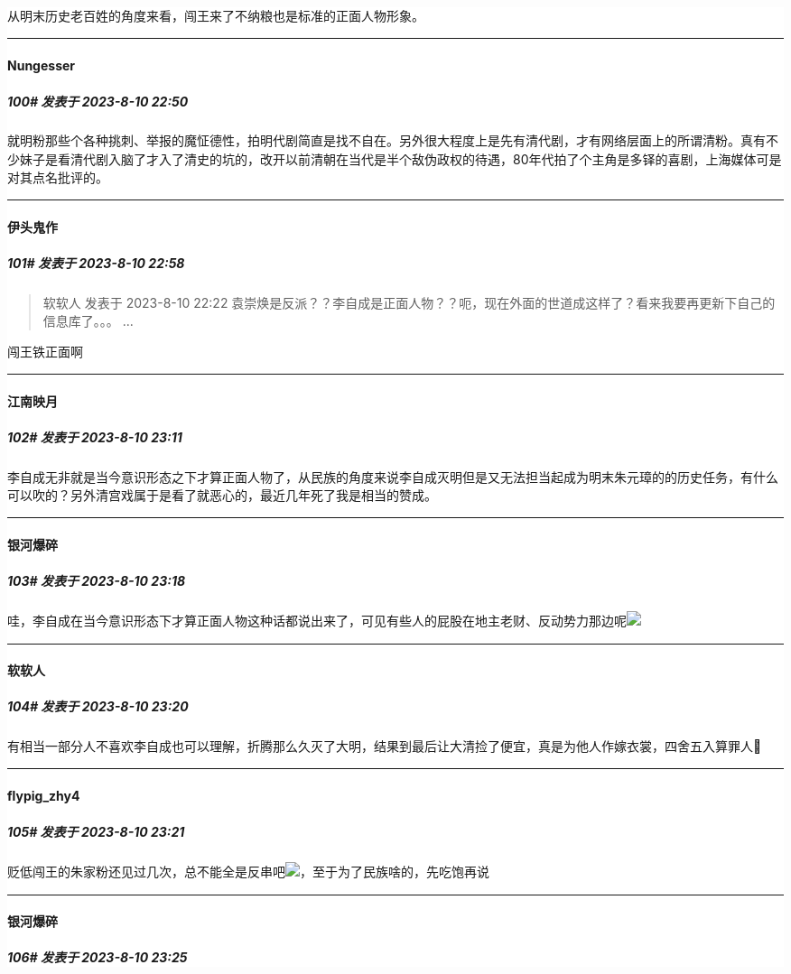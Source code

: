 从明末历史老百姓的角度来看，闯王来了不纳粮也是标准的正面人物形象。


*****

####  Nungesser  
##### 100#       发表于 2023-8-10 22:50

就明粉那些个各种挑刺、举报的魔怔德性，拍明代剧简直是找不自在。另外很大程度上是先有清代剧，才有网络层面上的所谓清粉。真有不少妹子是看清代剧入脑了才入了清史的坑的，改开以前清朝在当代是半个敌伪政权的待遇，80年代拍了个主角是多铎的喜剧，上海媒体可是对其点名批评的。


*****

####  伊头鬼作  
##### 101#       发表于 2023-8-10 22:58

<blockquote>软软人 发表于 2023-8-10 22:22
袁崇焕是反派？？李自成是正面人物？？呃，现在外面的世道成这样了？看来我要再更新下自己的信息库了。。。 ...</blockquote>
闯王铁正面啊


*****

####  江南映月  
##### 102#       发表于 2023-8-10 23:11

李自成无非就是当今意识形态之下才算正面人物了，从民族的角度来说李自成灭明但是又无法担当起成为明末朱元璋的的历史任务，有什么可以吹的？另外清宫戏属于是看了就恶心的，最近几年死了我是相当的赞成。


*****

####  银河爆碎  
##### 103#       发表于 2023-8-10 23:18

哇，李自成在当今意识形态下才算正面人物这种话都说出来了，可见有些人的屁股在地主老财、反动势力那边呢<img src="https://static.saraba1st.com/image/smiley/face2017/048.png" referrerpolicy="no-referrer">

*****

####  软软人  
##### 104#       发表于 2023-8-10 23:20

有相当一部分人不喜欢李自成也可以理解，折腾那么久灭了大明，结果到最后让大清捡了便宜，真是为他人作嫁衣裳，四舍五入算罪人🤣

*****

####  flypig_zhy4  
##### 105#       发表于 2023-8-10 23:21

贬低闯王的朱家粉还见过几次，总不能全是反串吧<img src="https://static.saraba1st.com/image/smiley/face2017/037.png" referrerpolicy="no-referrer">，至于为了民族啥的，先吃饱再说


*****

####  银河爆碎  
##### 106#       发表于 2023-8-10 23:25
